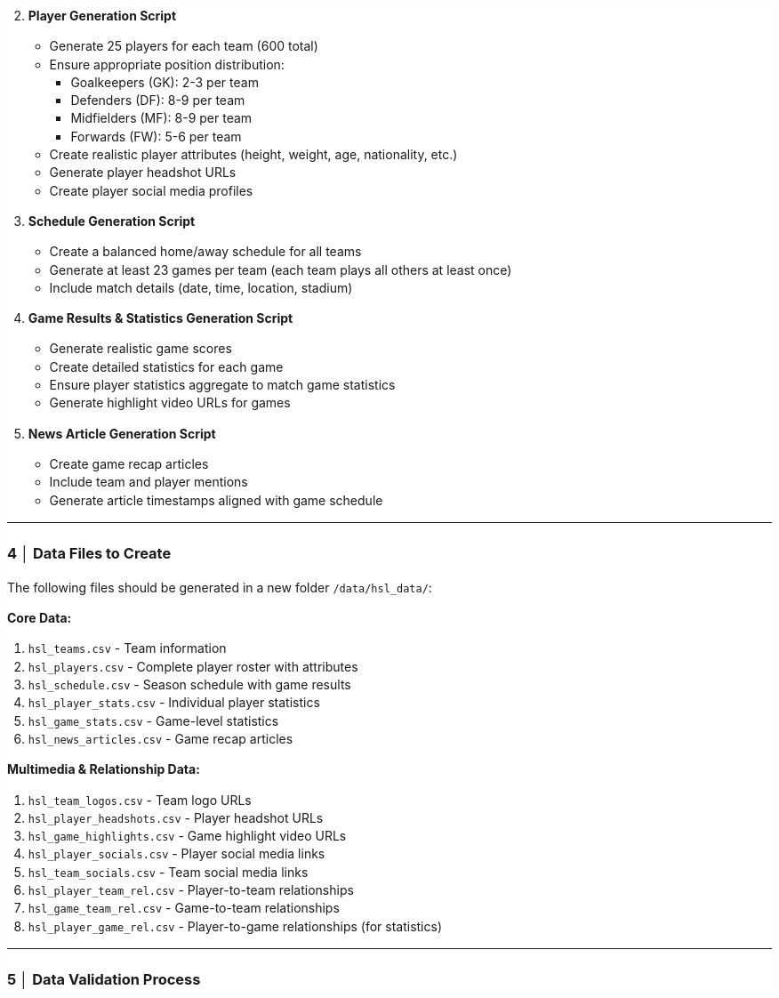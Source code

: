 2. **Player Generation Script**
   - Generate 25 players for each team (600 total)
   - Ensure appropriate position distribution:
     - Goalkeepers (GK): 2-3 per team
     - Defenders (DF): 8-9 per team
     - Midfielders (MF): 8-9 per team
     - Forwards (FW): 5-6 per team
   - Create realistic player attributes (height, weight, age, nationality, etc.)
   - Generate player headshot URLs
   - Create player social media profiles

3. **Schedule Generation Script**
   - Create a balanced home/away schedule for all teams
   - Generate at least 23 games per team (each team plays all others at least once)
   - Include match details (date, time, location, stadium)

4. **Game Results & Statistics Generation Script**
   - Generate realistic game scores
   - Create detailed statistics for each game
   - Ensure player statistics aggregate to match game statistics
   - Generate highlight video URLs for games

5. **News Article Generation Script**
   - Create game recap articles
   - Include team and player mentions
   - Generate article timestamps aligned with game schedule

---

### 4 │ Data Files to Create

The following files should be generated in a new folder `/data/hsl_data/`:

**Core Data:**
1. `hsl_teams.csv` - Team information
2. `hsl_players.csv` - Complete player roster with attributes
3. `hsl_schedule.csv` - Season schedule with game results
4. `hsl_player_stats.csv` - Individual player statistics
5. `hsl_game_stats.csv` - Game-level statistics
6. `hsl_news_articles.csv` - Game recap articles

**Multimedia & Relationship Data:**
1. `hsl_team_logos.csv` - Team logo URLs
2. `hsl_player_headshots.csv` - Player headshot URLs
3. `hsl_game_highlights.csv` - Game highlight video URLs
4. `hsl_player_socials.csv` - Player social media links
5. `hsl_team_socials.csv` - Team social media links
6. `hsl_player_team_rel.csv` - Player-to-team relationships
7. `hsl_game_team_rel.csv` - Game-to-team relationships
8. `hsl_player_game_rel.csv` - Player-to-game relationships (for statistics)

---

### 5 │ Data Validation Process
